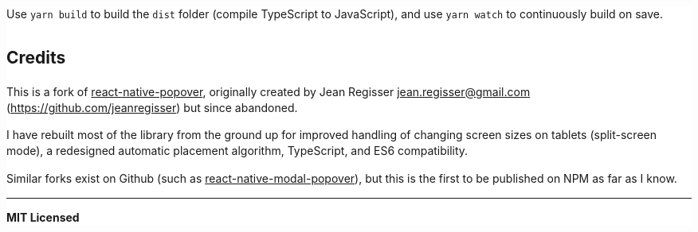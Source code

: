 Use `yarn build` to build the `dist` folder (compile TypeScript to JavaScript), and use `yarn watch` to continuously build on save.

## <a name="credits"/>Credits

This is a fork of [react-native-popover](https://github.com/jeanregisser/react-native-popover), originally created by Jean Regisser <jean.regisser@gmail.com> (https://github.com/jeanregisser) but since abandoned.

I have rebuilt most of the library from the ground up for improved handling of changing screen sizes on tablets (split-screen mode), a redesigned automatic placement algorithm, TypeScript, and ES6 compatibility.

Similar forks exist on Github (such as [react-native-modal-popover](https://github.com/doomsower/react-native-modal-popover)), but this is the first to be published on NPM as far as I know.

---

**MIT Licensed**

